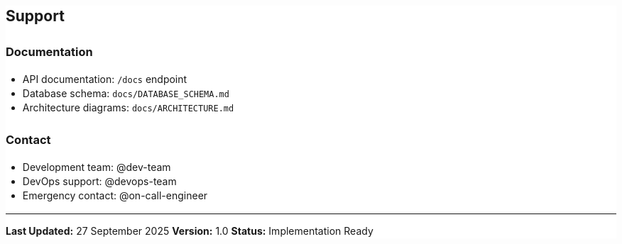## Support

### Documentation
- API documentation: `/docs` endpoint
- Database schema: `docs/DATABASE_SCHEMA.md`
- Architecture diagrams: `docs/ARCHITECTURE.md`

### Contact
- Development team: @dev-team
- DevOps support: @devops-team
- Emergency contact: @on-call-engineer

---

**Last Updated:** 27 September 2025
**Version:** 1.0
**Status:** Implementation Ready